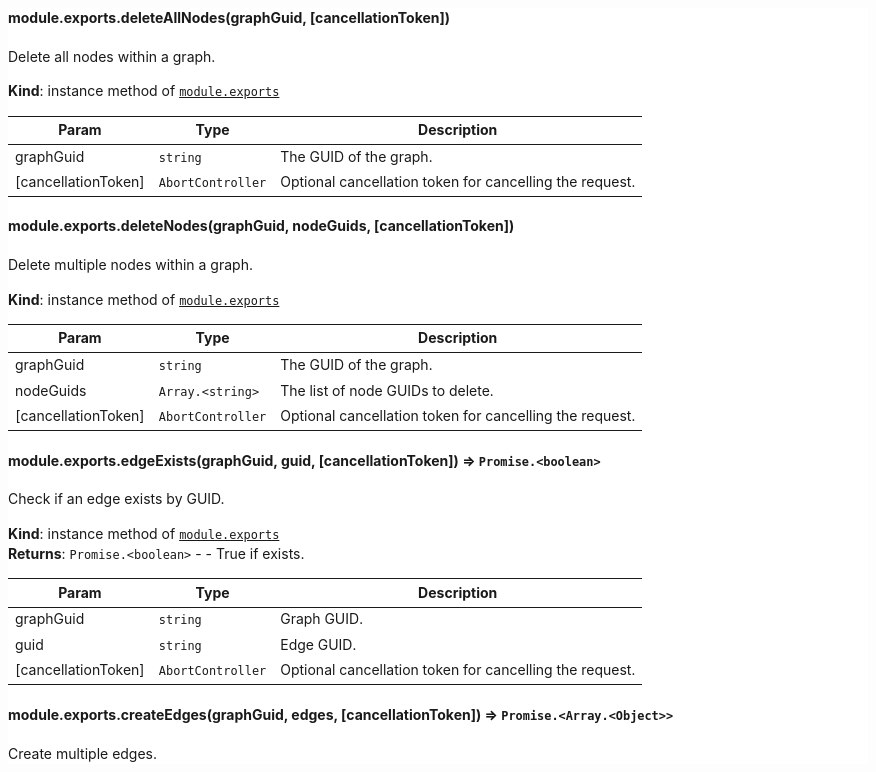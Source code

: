 <a name="module_LiteGraphSdk--module.exports+deleteAllNodes"></a>

#### module.exports.deleteAllNodes(graphGuid, [cancellationToken])
Delete all nodes within a graph.

**Kind**: instance method of [<code>module.exports</code>](#exp_module_LiteGraphSdk--module.exports)  

| Param | Type | Description |
| --- | --- | --- |
| graphGuid | <code>string</code> | The GUID of the graph. |
| [cancellationToken] | <code>AbortController</code> | Optional cancellation token for cancelling the request. |

<a name="module_LiteGraphSdk--module.exports+deleteNodes"></a>

#### module.exports.deleteNodes(graphGuid, nodeGuids, [cancellationToken])
Delete multiple nodes within a graph.

**Kind**: instance method of [<code>module.exports</code>](#exp_module_LiteGraphSdk--module.exports)  

| Param | Type | Description |
| --- | --- | --- |
| graphGuid | <code>string</code> | The GUID of the graph. |
| nodeGuids | <code>Array.&lt;string&gt;</code> | The list of node GUIDs to delete. |
| [cancellationToken] | <code>AbortController</code> | Optional cancellation token for cancelling the request. |

<a name="module_LiteGraphSdk--module.exports+edgeExists"></a>

#### module.exports.edgeExists(graphGuid, guid, [cancellationToken]) ⇒ <code>Promise.&lt;boolean&gt;</code>
Check if an edge exists by GUID.

**Kind**: instance method of [<code>module.exports</code>](#exp_module_LiteGraphSdk--module.exports)  
**Returns**: <code>Promise.&lt;boolean&gt;</code> - - True if exists.  

| Param | Type | Description |
| --- | --- | --- |
| graphGuid | <code>string</code> | Graph GUID. |
| guid | <code>string</code> | Edge GUID. |
| [cancellationToken] | <code>AbortController</code> | Optional cancellation token for cancelling the request. |

<a name="module_LiteGraphSdk--module.exports+createEdges"></a>

#### module.exports.createEdges(graphGuid, edges, [cancellationToken]) ⇒ <code>Promise.&lt;Array.&lt;Object&gt;&gt;</code>
Create multiple edges.

